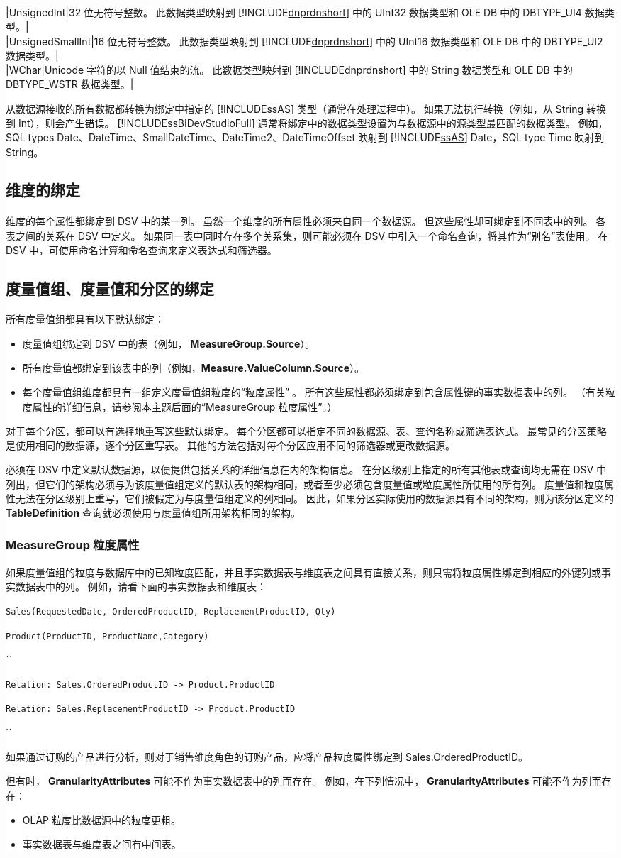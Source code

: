 |UnsignedInt|32 位无符号整数。 此数据类型映射到 [!INCLUDE[dnprdnshort](../../includes/dnprdnshort-md.md)] 中的 UInt32 数据类型和 OLE DB 中的 DBTYPE_UI4 数据类型。|  
|UnsignedSmallInt|16 位无符号整数。 此数据类型映射到 [!INCLUDE[dnprdnshort](../../includes/dnprdnshort-md.md)] 中的 UInt16 数据类型和 OLE DB 中的 DBTYPE_UI2 数据类型。|  
|WChar|Unicode 字符的以 Null 值结束的流。 此数据类型映射到 [!INCLUDE[dnprdnshort](../../includes/dnprdnshort-md.md)] 中的 String 数据类型和 OLE DB 中的 DBTYPE_WSTR 数据类型。|  
  
 从数据源接收的所有数据都转换为绑定中指定的 [!INCLUDE[ssAS](../../includes/ssas-md.md)] 类型（通常在处理过程中）。 如果无法执行转换（例如，从 String 转换到 Int），则会产生错误。 [!INCLUDE[ssBIDevStudioFull](../../includes/ssbidevstudiofull-md.md)] 通常将绑定中的数据类型设置为与数据源中的源类型最匹配的数据类型。 例如，SQL types Date、DateTime、SmallDateTime、DateTime2、DateTimeOffset 映射到 [!INCLUDE[ssAS](../../includes/ssas-md.md)] Date，SQL type Time 映射到 String。  
  
## <a name="bindings-for-dimensions"></a>维度的绑定  
 维度的每个属性都绑定到 DSV 中的某一列。 虽然一个维度的所有属性必须来自同一个数据源。 但这些属性却可绑定到不同表中的列。 各表之间的关系在 DSV 中定义。 如果同一表中同时存在多个关系集，则可能必须在 DSV 中引入一个命名查询，将其作为“别名”表使用。 在 DSV 中，可使用命名计算和命名查询来定义表达式和筛选器。  
  
## <a name="bindings-for-measuregroups-measures-and-partitions"></a>度量值组、度量值和分区的绑定  
 所有度量值组都具有以下默认绑定：  
  
-   度量值组绑定到 DSV 中的表（例如， **MeasureGroup.Source**）。  
  
-   所有度量值都绑定到该表中的列（例如，**Measure.ValueColumn.Source**）。  
  
-   每个度量值组维度都具有一组定义度量值组粒度的“粒度属性”  。 所有这些属性都必须绑定到包含属性键的事实数据表中的列。 （有关粒度属性的详细信息，请参阅本主题后面的“MeasureGroup 粒度属性”。）  
  
 对于每个分区，都可以有选择地重写这些默认绑定。 每个分区都可以指定不同的数据源、表、查询名称或筛选表达式。 最常见的分区策略是使用相同的数据源，逐个分区重写表。 其他的方法包括对每个分区应用不同的筛选器或更改数据源。  
  
 必须在 DSV 中定义默认数据源，以便提供包括关系的详细信息在内的架构信息。 在分区级别上指定的所有其他表或查询均无需在 DSV 中列出，但它们的架构必须与为该度量值组定义的默认表的架构相同，或者至少必须包含度量值或粒度属性所使用的所有列。 度量值和粒度属性无法在分区级别上重写，它们被假定为与度量值组定义的列相同。 因此，如果分区实际使用的数据源具有不同的架构，则为该分区定义的 **TableDefinition** 查询就必须使用与度量值组所用架构相同的架构。  
  
### <a name="measuregroup-granularity-attributes"></a>MeasureGroup 粒度属性  
 如果度量值组的粒度与数据库中的已知粒度匹配，并且事实数据表与维度表之间具有直接关系，则只需将粒度属性绑定到相应的外键列或事实数据表中的列。 例如，请看下面的事实数据表和维度表：  
  
 `Sales(RequestedDate, OrderedProductID, ReplacementProductID, Qty)`  
  
 `Product(ProductID, ProductName,Category)`  
  
 ``  
  
 `Relation: Sales.OrderedProductID -> Product.ProductID`  
  
 `Relation: Sales.ReplacementProductID -> Product.ProductID`  
  
 ``  
  
 如果通过订购的产品进行分析，则对于销售维度角色的订购产品，应将产品粒度属性绑定到 Sales.OrderedProductID。  
  
 但有时， **GranularityAttributes** 可能不作为事实数据表中的列而存在。 例如，在下列情况中， **GranularityAttributes** 可能不作为列而存在：  
  
-   OLAP 粒度比数据源中的粒度更粗。  
  
-   事实数据表与维度表之间有中间表。  
  